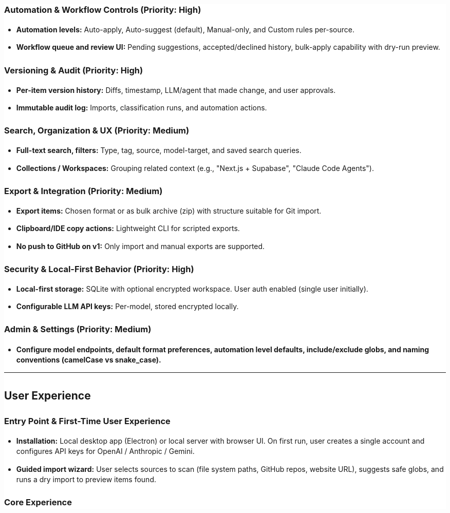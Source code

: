 ### Automation & Workflow Controls (Priority: High)

* **Automation levels:** Auto-apply, Auto-suggest (default), Manual-only, and Custom rules per-source.

* **Workflow queue and review UI:** Pending suggestions, accepted/declined history, bulk-apply capability with dry-run preview.

### Versioning & Audit (Priority: High)

* **Per-item version history:** Diffs, timestamp, LLM/agent that made change, and user approvals.

* **Immutable audit log:** Imports, classification runs, and automation actions.

### Search, Organization & UX (Priority: Medium)

* **Full-text search, filters:** Type, tag, source, model-target, and saved search queries.

* **Collections / Workspaces:** Grouping related context (e.g., "Next.js + Supabase", "Claude Code Agents").

### Export & Integration (Priority: Medium)

* **Export items:** Chosen format or as bulk archive (zip) with structure suitable for Git import.

* **Clipboard/IDE copy actions:** Lightweight CLI for scripted exports.

* **No push to GitHub on v1:** Only import and manual exports are supported.

### Security & Local-First Behavior (Priority: High)

* **Local-first storage:** SQLite with optional encrypted workspace. User auth enabled (single user initially).

* **Configurable LLM API keys:** Per-model, stored encrypted locally.

### Admin & Settings (Priority: Medium)

* **Configure model endpoints, default format preferences, automation level defaults, include/exclude globs, and naming conventions (camelCase vs snake_case).**

---

## User Experience

### Entry Point & First-Time User Experience

* **Installation:** Local desktop app (Electron) or local server with browser UI. On first run, user creates a single account and configures API keys for OpenAI / Anthropic / Gemini.

* **Guided import wizard:** User selects sources to scan (file system paths, GitHub repos, website URL), suggests safe globs, and runs a dry import to preview items found.

### Core Experience
